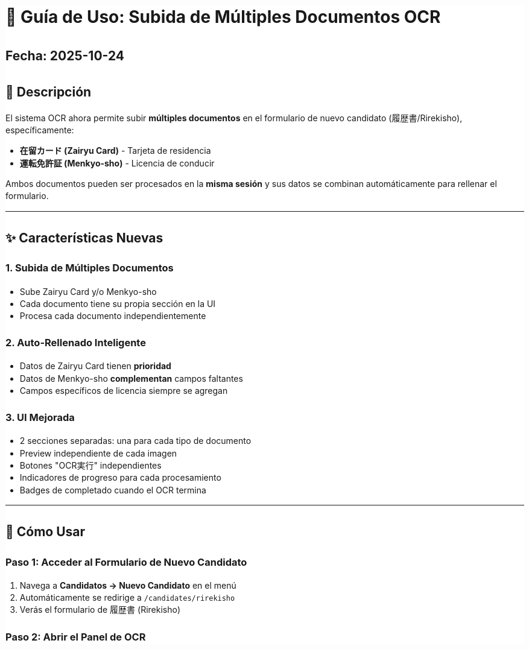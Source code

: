 # 📄 Guía de Uso: Subida de Múltiples Documentos OCR

## Fecha: 2025-10-24

## 🎯 Descripción

El sistema OCR ahora permite subir **múltiples documentos** en el formulario de nuevo candidato (履歴書/Rirekisho), específicamente:

- **在留カード (Zairyu Card)** - Tarjeta de residencia
- **運転免許証 (Menkyo-sho)** - Licencia de conducir

Ambos documentos pueden ser procesados en la **misma sesión** y sus datos se combinan automáticamente para rellenar el formulario.

---

## ✨ Características Nuevas

### 1. **Subida de Múltiples Documentos**
- Sube Zairyu Card y/o Menkyo-sho
- Cada documento tiene su propia sección en la UI
- Procesa cada documento independientemente

### 2. **Auto-Rellenado Inteligente**
- Datos de Zairyu Card tienen **prioridad**
- Datos de Menkyo-sho **complementan** campos faltantes
- Campos específicos de licencia siempre se agregan

### 3. **UI Mejorada**
- 2 secciones separadas: una para cada tipo de documento
- Preview independiente de cada imagen
- Botones "OCR実行" independientes
- Indicadores de progreso para cada procesamiento
- Badges de completado cuando el OCR termina

---

## 📝 Cómo Usar

### Paso 1: Acceder al Formulario de Nuevo Candidato

1. Navega a **Candidatos → Nuevo Candidato** en el menú
2. Automáticamente se redirige a `/candidates/rirekisho`
3. Verás el formulario de 履歴書 (Rirekisho)

### Paso 2: Abrir el Panel de OCR
